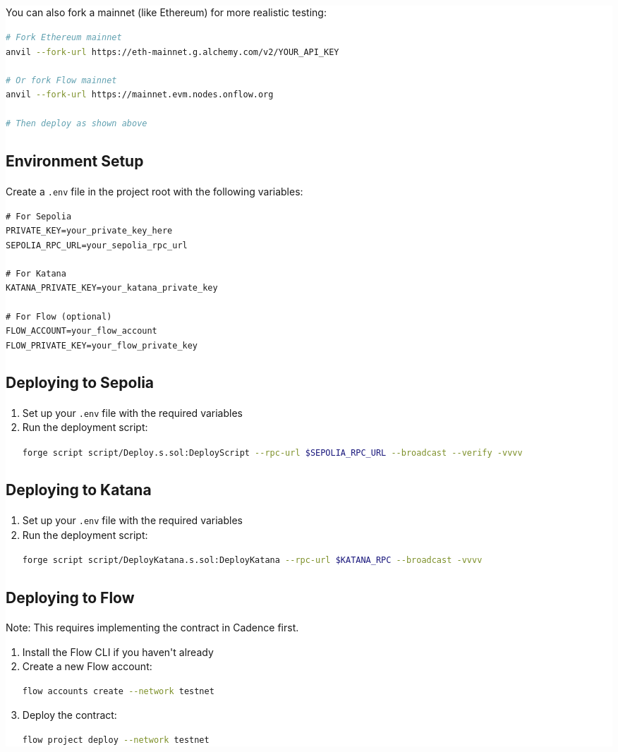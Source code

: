 You can also fork a mainnet (like Ethereum) for more realistic testing:

```bash
# Fork Ethereum mainnet
anvil --fork-url https://eth-mainnet.g.alchemy.com/v2/YOUR_API_KEY

# Or fork Flow mainnet
anvil --fork-url https://mainnet.evm.nodes.onflow.org

# Then deploy as shown above
```

## Environment Setup

Create a `.env` file in the project root with the following variables:

```
# For Sepolia
PRIVATE_KEY=your_private_key_here
SEPOLIA_RPC_URL=your_sepolia_rpc_url

# For Katana
KATANA_PRIVATE_KEY=your_katana_private_key

# For Flow (optional)
FLOW_ACCOUNT=your_flow_account
FLOW_PRIVATE_KEY=your_flow_private_key
```

## Deploying to Sepolia

1. Set up your `.env` file with the required variables
2. Run the deployment script:
   ```bash
   forge script script/Deploy.s.sol:DeployScript --rpc-url $SEPOLIA_RPC_URL --broadcast --verify -vvvv
   ```

## Deploying to Katana

1. Set up your `.env` file with the required variables
2. Run the deployment script:
   ```bash
   forge script script/DeployKatana.s.sol:DeployKatana --rpc-url $KATANA_RPC --broadcast -vvvv
   ```

## Deploying to Flow

Note: This requires implementing the contract in Cadence first.

1. Install the Flow CLI if you haven't already
2. Create a new Flow account:
   ```bash
   flow accounts create --network testnet
   ```
3. Deploy the contract:
   ```bash
   flow project deploy --network testnet
   ```
